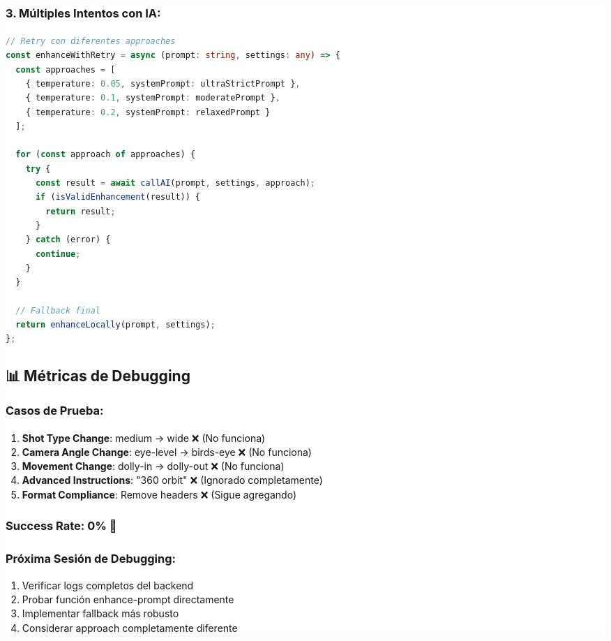 ### 3. Múltiples Intentos con IA:
```typescript
// Retry con diferentes approaches
const enhanceWithRetry = async (prompt: string, settings: any) => {
  const approaches = [
    { temperature: 0.05, systemPrompt: ultraStrictPrompt },
    { temperature: 0.1, systemPrompt: moderatePrompt },
    { temperature: 0.2, systemPrompt: relaxedPrompt }
  ];
  
  for (const approach of approaches) {
    try {
      const result = await callAI(prompt, settings, approach);
      if (isValidEnhancement(result)) {
        return result;
      }
    } catch (error) {
      continue;
    }
  }
  
  // Fallback final
  return enhanceLocally(prompt, settings);
};
```

## 📊 Métricas de Debugging

### Casos de Prueba:
1. **Shot Type Change**: medium → wide ❌ (No funciona)
2. **Camera Angle Change**: eye-level → birds-eye ❌ (No funciona)  
3. **Movement Change**: dolly-in → dolly-out ❌ (No funciona)
4. **Advanced Instructions**: "360 orbit" ❌ (Ignorado completamente)
5. **Format Compliance**: Remove headers ❌ (Sigue agregando)

### Success Rate: 0% 🚨

### Próxima Sesión de Debugging:
1. Verificar logs completos del backend
2. Probar función enhance-prompt directamente
3. Implementar fallback más robusto
4. Considerar approach completamente diferente